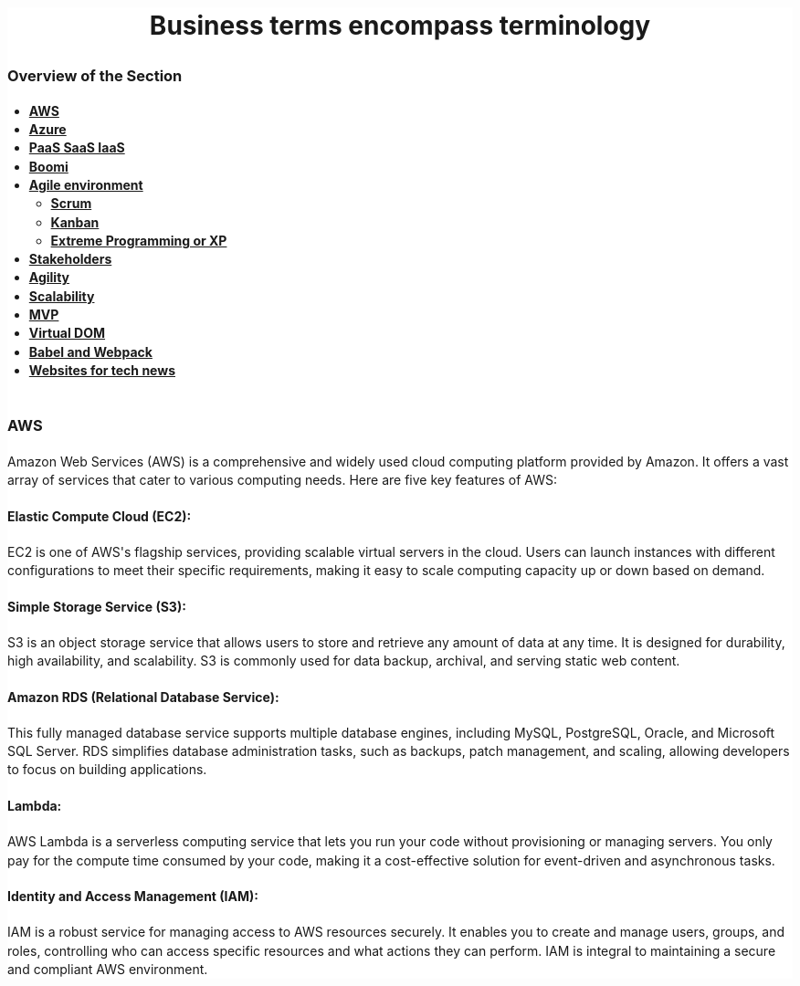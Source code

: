 <h1 align="center">Business terms encompass terminology</h1>

### Overview of the Section
* **[AWS](#aws)**
* **[Azure](#azure)**
* **[PaaS SaaS IaaS](#paas-saas-iaas)**
* **[Boomi](#boomi)**
* **[Agile environment](#agile-environment)**
    * **[Scrum](#agile-environment)**
    * **[Kanban](#agile-environment)**
    * **[Extreme Programming or XP](#extreme-programming-or-xp)**
* **[Stakeholders](#stakeholders)**
* **[Agility](#agility)**
* **[Scalability](#scalability)**
* **[MVP](#mvp)**
* **[Virtual DOM](#virtual-dom)**
* **[Babel and Webpack](#babel-and-webpack)**
* **[Websites for tech news](#websites-for-tech-news)**


#
### AWS

Amazon Web Services (AWS) is a comprehensive and widely used cloud computing platform provided by Amazon. 
It offers a vast array of services that cater to various computing needs. Here are five key features of AWS:

#### Elastic Compute Cloud (EC2): 
EC2 is one of AWS's flagship services, providing scalable virtual servers in the cloud. Users can launch instances with different configurations to meet their specific requirements, making it easy to scale computing capacity up or down based on demand.

#### Simple Storage Service (S3): 
S3 is an object storage service that allows users to store and retrieve any amount of data at any time. It is designed for durability, high availability, and scalability. S3 is commonly used for data backup, archival, and serving static web content.

#### Amazon RDS (Relational Database Service): 
This fully managed database service supports multiple database engines, including MySQL, PostgreSQL, Oracle, and Microsoft SQL Server. RDS simplifies database administration tasks, such as backups, patch management, and scaling, allowing developers to focus on building applications.

#### Lambda: 
AWS Lambda is a serverless computing service that lets you run your code without provisioning or managing servers. You only pay for the compute time consumed by your code, making it a cost-effective solution for event-driven and asynchronous tasks.

#### Identity and Access Management (IAM): 
IAM is a robust service for managing access to AWS resources securely. It enables you to create and manage users, groups, and roles, controlling who can access specific resources and what actions they can perform. IAM is integral to maintaining a secure and compliant AWS environment.
